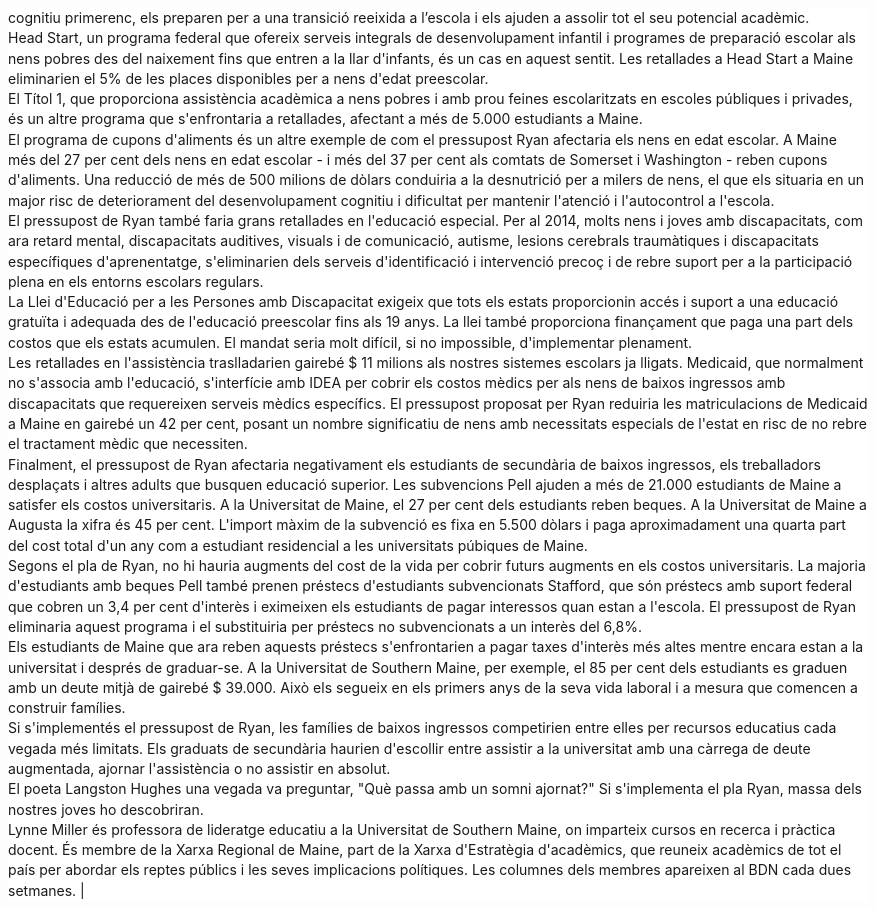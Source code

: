 cognitiu primerenc, els preparen per a una transició reeixida a l’escola i els ajuden a assolir tot el seu potencial acadèmic.<br/>Head Start, un programa federal que ofereix serveis integrals de desenvolupament infantil i programes de preparació escolar als nens pobres des del naixement fins que entren a la llar d'infants, és un cas en aquest sentit. Les retallades a Head Start a Maine eliminarien el 5% de les places disponibles per a nens d'edat preescolar.<br/>El Títol 1, que proporciona assistència acadèmica a nens pobres i amb prou feines escolaritzats en escoles públiques i privades, és un altre programa que s'enfrontaria a retallades, afectant a més de 5.000 estudiants a Maine.<br/>El programa de cupons d'aliments és un altre exemple de com el pressupost Ryan afectaria els nens en edat escolar. A Maine més del 27 per cent dels nens en edat escolar - i més del 37 per cent als comtats de Somerset i Washington - reben cupons d'aliments. Una reducció de més de 500 milions de dòlars conduiria a la desnutrició per a milers de nens, el que els situaria en un major risc de deteriorament del desenvolupament cognitiu i dificultat per mantenir l'atenció i l'autocontrol a l'escola.<br/>El pressupost de Ryan també faria grans retallades en l'educació especial. Per al 2014, molts nens i joves amb discapacitats, com ara retard mental, discapacitats auditives, visuals i de comunicació, autisme, lesions cerebrals traumàtiques i discapacitats específiques d'aprenentatge, s'eliminarien dels serveis d'identificació i intervenció precoç i de rebre suport per a la participació plena en els entorns escolars regulars.<br/>La Llei d'Educació per a les Persones amb Discapacitat exigeix que tots els estats proporcionin accés i suport a una educació gratuïta i adequada des de l'educació preescolar fins als 19 anys. La llei també proporciona finançament que paga una part dels costos que els estats acumulen. El mandat seria molt difícil, si no impossible, d'implementar plenament.<br/>Les retallades en l'assistència traslladarien gairebé $ 11 milions als nostres sistemes escolars ja lligats. Medicaid, que normalment no s'associa amb l'educació, s'interfície amb IDEA per cobrir els costos mèdics per als nens de baixos ingressos amb discapacitats que requereixen serveis mèdics específics. El pressupost proposat per Ryan reduiria les matriculacions de Medicaid a Maine en gairebé un 42 per cent, posant un nombre significatiu de nens amb necessitats especials de l'estat en risc de no rebre el tractament mèdic que necessiten.<br/>Finalment, el pressupost de Ryan afectaria negativament els estudiants de secundària de baixos ingressos, els treballadors desplaçats i altres adults que busquen educació superior. Les subvencions Pell ajuden a més de 21.000 estudiants de Maine a satisfer els costos universitaris. A la Universitat de Maine, el 27 per cent dels estudiants reben beques. A la Universitat de Maine a Augusta la xifra és 45 per cent. L'import màxim de la subvenció es fixa en 5.500 dòlars i paga aproximadament una quarta part del cost total d'un any com a estudiant residencial a les universitats púbiques de Maine.<br/>Segons el pla de Ryan, no hi hauria augments del cost de la vida per cobrir futurs augments en els costos universitaris. La majoria d'estudiants amb beques Pell també prenen préstecs d'estudiants subvencionats Stafford, que són préstecs amb suport federal que cobren un 3,4 per cent d'interès i eximeixen els estudiants de pagar interessos quan estan a l'escola. El pressupost de Ryan eliminaria aquest programa i el substituiria per préstecs no subvencionats a un interès del 6,8%.<br/>Els estudiants de Maine que ara reben aquests préstecs s'enfrontarien a pagar taxes d'interès més altes mentre encara estan a la universitat i després de graduar-se. A la Universitat de Southern Maine, per exemple, el 85 per cent dels estudiants es graduen amb un deute mitjà de gairebé $ 39.000. Això els segueix en els primers anys de la seva vida laboral i a mesura que comencen a construir famílies.<br/>Si s'implementés el pressupost de Ryan, les famílies de baixos ingressos competirien entre elles per recursos educatius cada vegada més limitats. Els graduats de secundària haurien d'escollir entre assistir a la universitat amb una càrrega de deute augmentada, ajornar l'assistència o no assistir en absolut.<br/>El poeta Langston Hughes una vegada va preguntar, "Què passa amb un somni ajornat?" Si s'implementa el pla Ryan, massa dels nostres joves ho descobriran.<br/>Lynne Miller és professora de lideratge educatiu a la Universitat de Southern Maine, on imparteix cursos en recerca i pràctica docent. És membre de la Xarxa Regional de Maine, part de la Xarxa d'Estratègia d'acadèmics, que reuneix acadèmics de tot el país per abordar els reptes públics i les seves implicacions polítiques. Les columnes dels membres apareixen al BDN cada dues setmanes. |